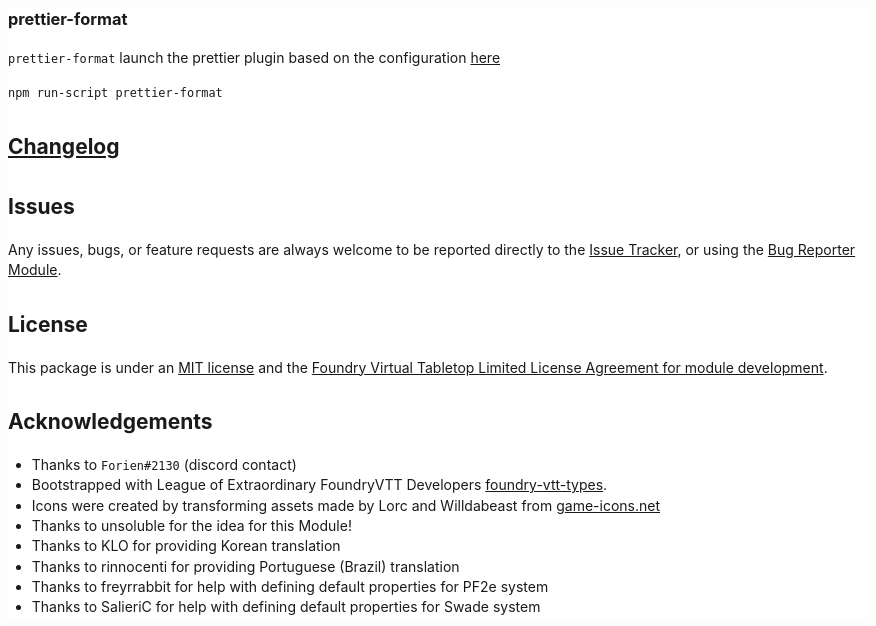 ### prettier-format

`prettier-format` launch the prettier plugin based on the configuration [here](./.prettierrc)

```bash
npm run-script prettier-format
```

## [Changelog](./changelog.md)

## Issues

Any issues, bugs, or feature requests are always welcome to be reported directly to the [Issue Tracker](https://github.com/Forien/foundryvtt-forien-unidentified-items/issues ), or using the [Bug Reporter Module](https://foundryvtt.com/packages/bug-reporter/).

## License

This package is under an [MIT license](LICENSE) and the [Foundry Virtual Tabletop Limited License Agreement for module development](https://foundryvtt.com/article/license/).

## Acknowledgements

* Thanks to `Forien#2130` (discord contact)
* Bootstrapped with League of Extraordinary FoundryVTT Developers  [foundry-vtt-types](https://github.com/Forien/foundry-vtt-types).
* Icons were created by transforming assets made by Lorc and Willdabeast from [game-icons.net](https://game-icons.net/)
* Thanks to unsoluble for the idea for this Module!
* Thanks to KLO for providing Korean translation
* Thanks to rinnocenti for providing Portuguese (Brazil) translation
* Thanks to freyrrabbit for help with defining default properties for PF2e system
* Thanks to SalieriC for help with defining default properties for Swade system
